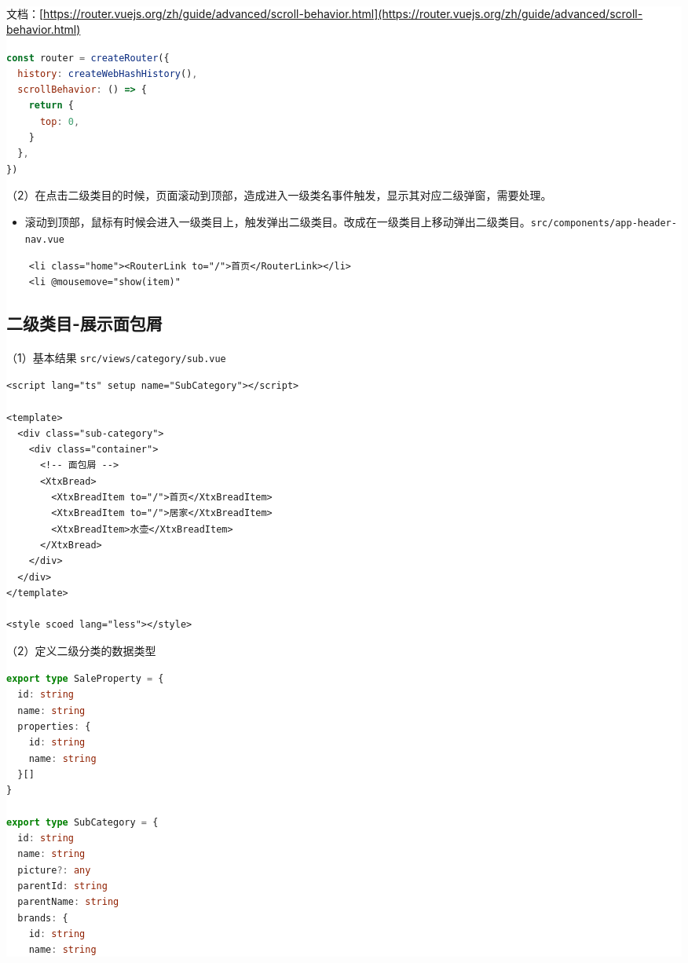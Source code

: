 文档：[https://router.vuejs.org/zh/guide/advanced/scroll-behavior.html](https://router.vuejs.org/zh/guide/advanced/scroll-behavior.html)

```js
const router = createRouter({
  history: createWebHashHistory(),
  scrollBehavior: () => {
    return {
      top: 0,
    }
  },
})
```

（2）在点击二级类目的时候，页面滚动到顶部，造成进入一级类名事件触发，显示其对应二级弹窗，需要处理。

- 滚动到顶部，鼠标有时候会进入一级类目上，触发弹出二级类目。改成在一级类目上移动弹出二级类目。`src/components/app-header-nav.vue`

```vue{2}
    <li class="home"><RouterLink to="/">首页</RouterLink></li>
    <li @mousemove="show(item)"
```



## 二级类目-展示面包屑

（1）基本结果 `src/views/category/sub.vue` 

```vue
<script lang="ts" setup name="SubCategory"></script>

<template>
  <div class="sub-category">
    <div class="container">
      <!-- 面包屑 -->
      <XtxBread>
        <XtxBreadItem to="/">首页</XtxBreadItem>
        <XtxBreadItem to="/">居家</XtxBreadItem>
        <XtxBreadItem>水壶</XtxBreadItem>
      </XtxBread>
    </div>
  </div>
</template>

<style scoed lang="less"></style>
```

（2）定义二级分类的数据类型

```typescript
export type SaleProperty = {
  id: string
  name: string
  properties: {
    id: string
    name: string
  }[]
}

export type SubCategory = {
  id: string
  name: string
  picture?: any
  parentId: string
  parentName: string
  brands: {
    id: string
    name: string
```